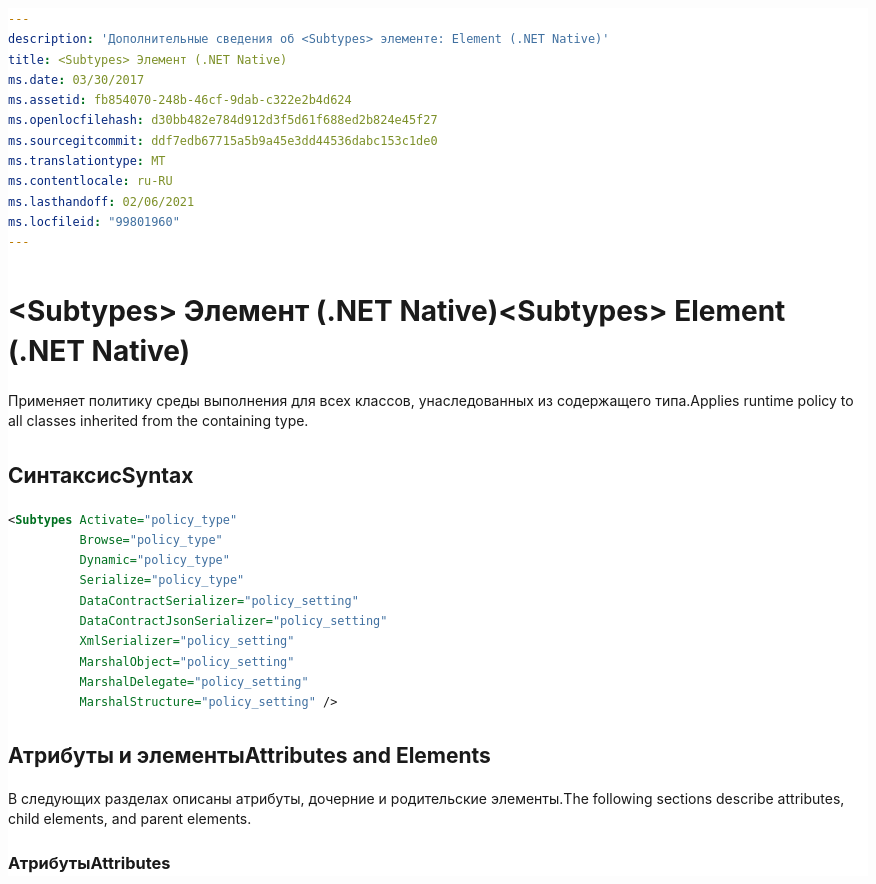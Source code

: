 ```yaml
---
description: 'Дополнительные сведения об <Subtypes> элементе: Element (.NET Native)'
title: <Subtypes> Элемент (.NET Native)
ms.date: 03/30/2017
ms.assetid: fb854070-248b-46cf-9dab-c322e2b4d624
ms.openlocfilehash: d30bb482e784d912d3f5d61f688ed2b824e45f27
ms.sourcegitcommit: ddf7edb67715a5b9a45e3dd44536dabc153c1de0
ms.translationtype: MT
ms.contentlocale: ru-RU
ms.lasthandoff: 02/06/2021
ms.locfileid: "99801960"
---
```

# <a name="subtypes-element-net-native"></a><span data-ttu-id="e5666-103">\<Subtypes> Элемент (.NET Native)</span><span class="sxs-lookup"><span data-stu-id="e5666-103">\<Subtypes> Element (.NET Native)</span></span>

<span data-ttu-id="e5666-104">Применяет политику среды выполнения для всех классов, унаследованных из содержащего типа.</span><span class="sxs-lookup"><span data-stu-id="e5666-104">Applies runtime policy to all classes inherited from the containing type.</span></span>  
  
## <a name="syntax"></a><span data-ttu-id="e5666-105">Синтаксис</span><span class="sxs-lookup"><span data-stu-id="e5666-105">Syntax</span></span>  
  
```xml  
<Subtypes Activate="policy_type"  
          Browse="policy_type"  
          Dynamic="policy_type"  
          Serialize="policy_type"
          DataContractSerializer="policy_setting"  
          DataContractJsonSerializer="policy_setting"  
          XmlSerializer="policy_setting"  
          MarshalObject="policy_setting"  
          MarshalDelegate="policy_setting"  
          MarshalStructure="policy_setting" />  
```  
  
## <a name="attributes-and-elements"></a><span data-ttu-id="e5666-106">Атрибуты и элементы</span><span class="sxs-lookup"><span data-stu-id="e5666-106">Attributes and Elements</span></span>  

 <span data-ttu-id="e5666-107">В следующих разделах описаны атрибуты, дочерние и родительские элементы.</span><span class="sxs-lookup"><span data-stu-id="e5666-107">The following sections describe attributes, child elements, and parent elements.</span></span>  
  
### <a name="attributes"></a><span data-ttu-id="e5666-108">Атрибуты</span><span class="sxs-lookup"><span data-stu-id="e5666-108">Attributes</span></span>  
  
